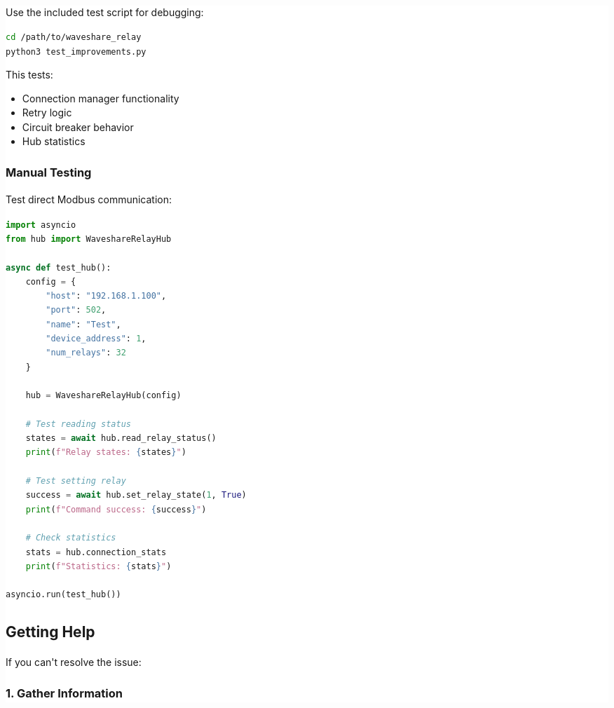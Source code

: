 Use the included test script for debugging:

```bash
cd /path/to/waveshare_relay
python3 test_improvements.py
```

This tests:
- Connection manager functionality
- Retry logic
- Circuit breaker behavior
- Hub statistics

### Manual Testing

Test direct Modbus communication:

```python
import asyncio
from hub import WaveshareRelayHub

async def test_hub():
    config = {
        "host": "192.168.1.100",
        "port": 502,
        "name": "Test",
        "device_address": 1,
        "num_relays": 32
    }
    
    hub = WaveshareRelayHub(config)
    
    # Test reading status
    states = await hub.read_relay_status()
    print(f"Relay states: {states}")
    
    # Test setting relay
    success = await hub.set_relay_state(1, True)
    print(f"Command success: {success}")
    
    # Check statistics
    stats = hub.connection_stats
    print(f"Statistics: {stats}")

asyncio.run(test_hub())
```

## Getting Help

If you can't resolve the issue:

### 1. Gather Information
